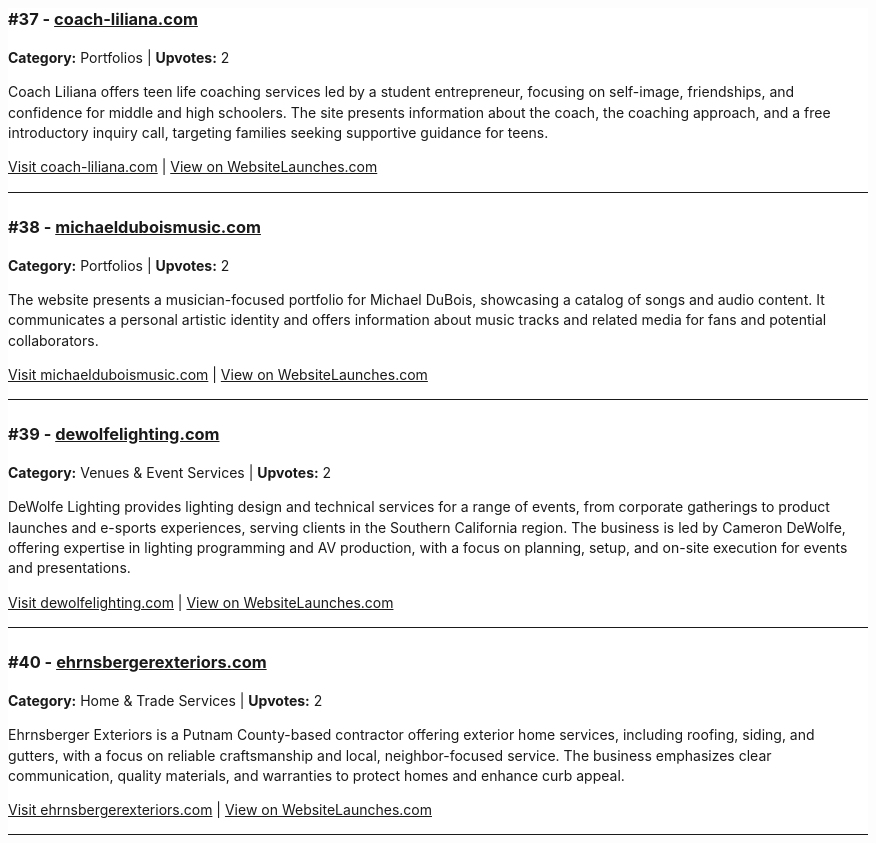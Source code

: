 
### #37 - [coach-liliana.com](https://coach-liliana.com)

**Category:** Portfolios | **Upvotes:** 2

Coach Liliana offers teen life coaching services led by a student entrepreneur, focusing on self-image, friendships, and confidence for middle and high schoolers. The site presents information about the coach, the coaching approach, and a free introductory inquiry call, targeting families seeking supportive guidance for teens.

[Visit coach-liliana.com](https://coach-liliana.com) | [View on WebsiteLaunches.com](https://websitelaunches.com/site.php?domain=coach-liliana.com)

---

### #38 - [michaelduboismusic.com](https://michaelduboismusic.com)

**Category:** Portfolios | **Upvotes:** 2

The website presents a musician-focused portfolio for Michael DuBois, showcasing a catalog of songs and audio content. It communicates a personal artistic identity and offers information about music tracks and related media for fans and potential collaborators.

[Visit michaelduboismusic.com](https://michaelduboismusic.com) | [View on WebsiteLaunches.com](https://websitelaunches.com/site.php?domain=michaelduboismusic.com)

---

### #39 - [dewolfelighting.com](https://dewolfelighting.com)

**Category:** Venues & Event Services | **Upvotes:** 2

DeWolfe Lighting provides lighting design and technical services for a range of events, from corporate gatherings to product launches and e-sports experiences, serving clients in the Southern California region. The business is led by Cameron DeWolfe, offering expertise in lighting programming and AV production, with a focus on planning, setup, and on-site execution for events and presentations.

[Visit dewolfelighting.com](https://dewolfelighting.com) | [View on WebsiteLaunches.com](https://websitelaunches.com/site.php?domain=dewolfelighting.com)

---

### #40 - [ehrnsbergerexteriors.com](https://ehrnsbergerexteriors.com)

**Category:** Home & Trade Services | **Upvotes:** 2

Ehrnsberger Exteriors is a Putnam County-based contractor offering exterior home services, including roofing, siding, and gutters, with a focus on reliable craftsmanship and local, neighbor-focused service. The business emphasizes clear communication, quality materials, and warranties to protect homes and enhance curb appeal.

[Visit ehrnsbergerexteriors.com](https://ehrnsbergerexteriors.com) | [View on WebsiteLaunches.com](https://websitelaunches.com/site.php?domain=ehrnsbergerexteriors.com)

---